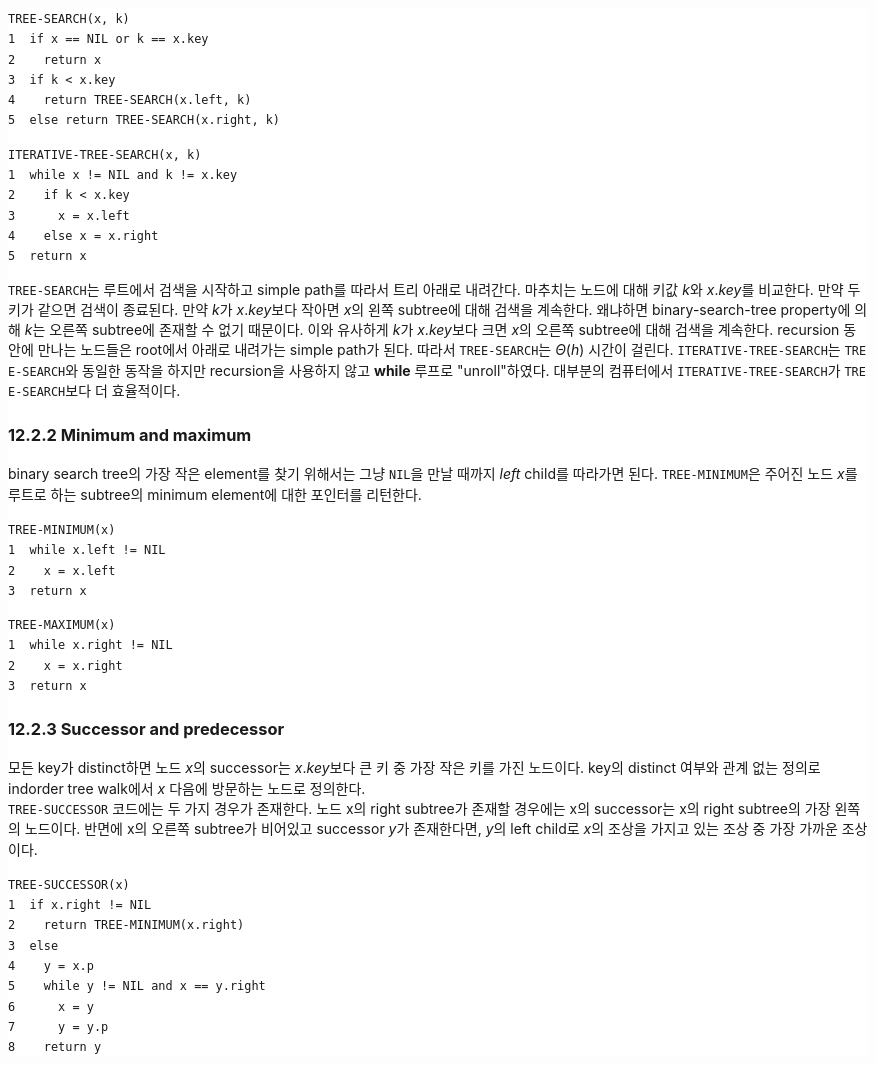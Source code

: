 ```text
TREE-SEARCH(x, k)
1  if x == NIL or k == x.key
2    return x
3  if k < x.key
4    return TREE-SEARCH(x.left, k)
5  else return TREE-SEARCH(x.right, k)
```

```text
ITERATIVE-TREE-SEARCH(x, k)
1  while x != NIL and k != x.key
2    if k < x.key
3      x = x.left
4    else x = x.right
5  return x
```

`TREE-SEARCH`는 루트에서 검색을 시작하고 simple path를 따라서 트리 아래로 내려간다. 마추치는 노드에 대해 키값 $k$와 $x.key$를 비교한다. 만약 두 키가 같으면 검색이 종료된다. 만약 $k$가 $x.key$보다 작아면 $x$의 왼쪽 subtree에 대해 검색을 계속한다. 왜냐하면 binary-search-tree property에 의해 $k$는 오른쪽 subtree에 존재할 수 없기 때문이다. 이와 유사하게 $k$가 $x.key$보다 크면 $x$의 오른쪽 subtree에 대해 검색을 계속한다. recursion 동안에 만나는 노드들은 root에서 아래로 내려가는 simple path가 된다. 따라서 `TREE-SEARCH`는 $\Theta(h)$ 시간이 걸린다. `ITERATIVE-TREE-SEARCH`는 `TREE-SEARCH`와 동일한 동작을 하지만 recursion을 사용하지 않고 **while** 루프로 "unroll"하였다. 대부분의 컴퓨터에서 `ITERATIVE-TREE-SEARCH`가 `TREE-SEARCH`보다 더 효율적이다.

### 12.2.2 Minimum and maximum

binary search tree의 가장 작은 element를 찾기 위해서는 그냥 `NIL`을 만날 때까지 *left* child를 따라가면 된다. `TREE-MINIMUM`은 주어진 노드 $x$를 루트로 하는 subtree의 minimum element에 대한 포인터를 리턴한다.

```text
TREE-MINIMUM(x)
1  while x.left != NIL
2    x = x.left
3  return x
```

```text
TREE-MAXIMUM(x)
1  while x.right != NIL
2    x = x.right
3  return x
```

### 12.2.3 Successor and predecessor

모든 key가 distinct하면 노드 $x$의 successor는 $x.key$보다 큰 키 중 가장 작은 키를 가진 노드이다. key의 distinct 여부와 관계 없는 정의로 indorder tree walk에서 $x$ 다음에 방문하는 노드로 정의한다.  
`TREE-SUCCESSOR` 코드에는 두 가지 경우가 존재한다. 노드 x의 right subtree가 존재할 경우에는 x의 successor는 x의 right subtree의 가장 왼쪽의 노드이다. 반면에 x의 오른쪽 subtree가 비어있고 successor $y$가 존재한다면, $y$의 left child로 $x$의 조상을 가지고 있는 조상 중 가장 가까운 조상이다.

```text
TREE-SUCCESSOR(x)
1  if x.right != NIL
2    return TREE-MINIMUM(x.right)
3  else
4    y = x.p
5    while y != NIL and x == y.right
6      x = y
7      y = y.p
8    return y
```
